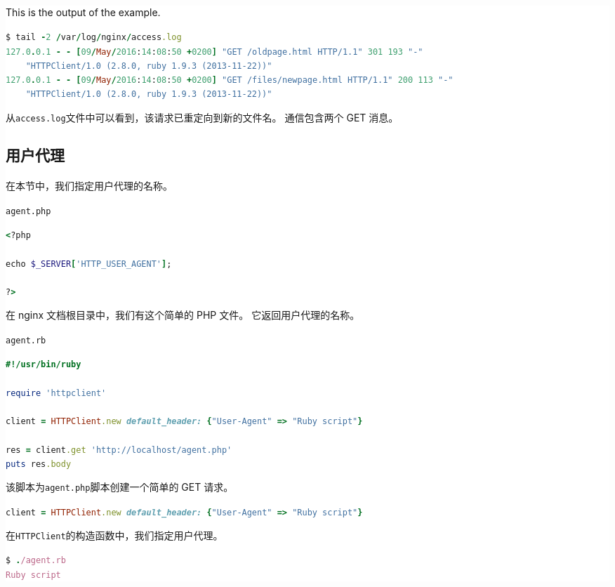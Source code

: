 This is the output of the example.

```ruby
$ tail -2 /var/log/nginx/access.log
127.0.0.1 - - [09/May/2016:14:08:50 +0200] "GET /oldpage.html HTTP/1.1" 301 193 "-" 
    "HTTPClient/1.0 (2.8.0, ruby 1.9.3 (2013-11-22))"
127.0.0.1 - - [09/May/2016:14:08:50 +0200] "GET /files/newpage.html HTTP/1.1" 200 113 "-" 
    "HTTPClient/1.0 (2.8.0, ruby 1.9.3 (2013-11-22))"

```

从`access.log`文件中可以看到，该请求已重定向到新的文件名。 通信包含两个 GET 消息。

## 用户代理

在本节中，我们指定用户代理的名称。

`agent.php`

```ruby
<?php 

echo $_SERVER['HTTP_USER_AGENT'];

?>

```

在 nginx 文档根目录中，我们有这个简单的 PHP 文件。 它返回用户代理的名称。

`agent.rb`

```ruby
#!/usr/bin/ruby

require 'httpclient'

client = HTTPClient.new default_header: {"User-Agent" => "Ruby script"}

res = client.get 'http://localhost/agent.php'
puts res.body

```

该脚本为`agent.php`脚本创建一个简单的 GET 请求。

```ruby
client = HTTPClient.new default_header: {"User-Agent" => "Ruby script"}

```

在`HTTPClient`的构造函数中，我们指定用户代理。

```ruby
$ ./agent.rb 
Ruby script

```

